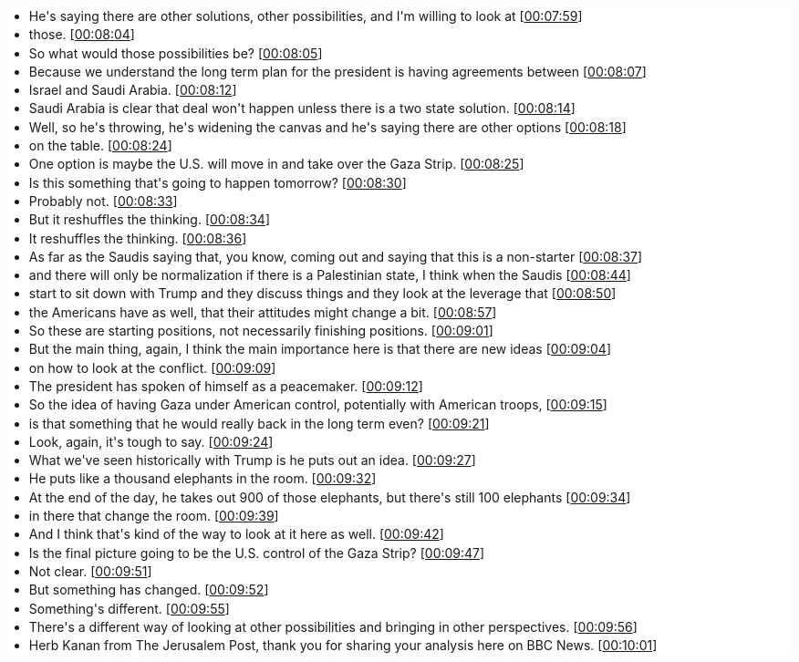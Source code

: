 *  He's saying there are other solutions, other possibilities, and I'm willing to look at [[00:07:59](https://www.youtube.com/watch?v=apu97YrB_5c&t=479.94s)]
*  those. [[00:08:04](https://www.youtube.com/watch?v=apu97YrB_5c&t=484.86s)]
*  So what would those possibilities be? [[00:08:05](https://www.youtube.com/watch?v=apu97YrB_5c&t=485.86s)]
*  Because we understand the long term plan for the president is having agreements between [[00:08:07](https://www.youtube.com/watch?v=apu97YrB_5c&t=487.74s)]
*  Israel and Saudi Arabia. [[00:08:12](https://www.youtube.com/watch?v=apu97YrB_5c&t=492.02s)]
*  Saudi Arabia is clear that deal won't happen unless there is a two state solution. [[00:08:14](https://www.youtube.com/watch?v=apu97YrB_5c&t=494.14s)]
*  Well, so he's throwing, he's widening the canvas and he's saying there are other options [[00:08:18](https://www.youtube.com/watch?v=apu97YrB_5c&t=498.86s)]
*  on the table. [[00:08:24](https://www.youtube.com/watch?v=apu97YrB_5c&t=504.9s)]
*  One option is maybe the U.S. will move in and take over the Gaza Strip. [[00:08:25](https://www.youtube.com/watch?v=apu97YrB_5c&t=505.9s)]
*  Is this something that's going to happen tomorrow? [[00:08:30](https://www.youtube.com/watch?v=apu97YrB_5c&t=510.94s)]
*  Probably not. [[00:08:33](https://www.youtube.com/watch?v=apu97YrB_5c&t=513.3s)]
*  But it reshuffles the thinking. [[00:08:34](https://www.youtube.com/watch?v=apu97YrB_5c&t=514.3s)]
*  It reshuffles the thinking. [[00:08:36](https://www.youtube.com/watch?v=apu97YrB_5c&t=516.9399999999999s)]
*  As far as the Saudis saying that, you know, coming out and saying that this is a non-starter [[00:08:37](https://www.youtube.com/watch?v=apu97YrB_5c&t=517.94s)]
*  and there will only be normalization if there is a Palestinian state, I think when the Saudis [[00:08:44](https://www.youtube.com/watch?v=apu97YrB_5c&t=524.46s)]
*  start to sit down with Trump and they discuss things and they look at the leverage that [[00:08:50](https://www.youtube.com/watch?v=apu97YrB_5c&t=530.86s)]
*  the Americans have as well, that their attitudes might change a bit. [[00:08:57](https://www.youtube.com/watch?v=apu97YrB_5c&t=537.0200000000001s)]
*  So these are starting positions, not necessarily finishing positions. [[00:09:01](https://www.youtube.com/watch?v=apu97YrB_5c&t=541.58s)]
*  But the main thing, again, I think the main importance here is that there are new ideas [[00:09:04](https://www.youtube.com/watch?v=apu97YrB_5c&t=544.94s)]
*  on how to look at the conflict. [[00:09:09](https://www.youtube.com/watch?v=apu97YrB_5c&t=549.1800000000001s)]
*  The president has spoken of himself as a peacemaker. [[00:09:12](https://www.youtube.com/watch?v=apu97YrB_5c&t=552.22s)]
*  So the idea of having Gaza under American control, potentially with American troops, [[00:09:15](https://www.youtube.com/watch?v=apu97YrB_5c&t=555.58s)]
*  is that something that he would really back in the long term even? [[00:09:21](https://www.youtube.com/watch?v=apu97YrB_5c&t=561.34s)]
*  Look, again, it's tough to say. [[00:09:24](https://www.youtube.com/watch?v=apu97YrB_5c&t=564.94s)]
*  What we've seen historically with Trump is he puts out an idea. [[00:09:27](https://www.youtube.com/watch?v=apu97YrB_5c&t=567.98s)]
*  He puts like a thousand elephants in the room. [[00:09:32](https://www.youtube.com/watch?v=apu97YrB_5c&t=572.22s)]
*  At the end of the day, he takes out 900 of those elephants, but there's still 100 elephants [[00:09:34](https://www.youtube.com/watch?v=apu97YrB_5c&t=574.9000000000001s)]
*  in there that change the room. [[00:09:39](https://www.youtube.com/watch?v=apu97YrB_5c&t=579.94s)]
*  And I think that's kind of the way to look at it here as well. [[00:09:42](https://www.youtube.com/watch?v=apu97YrB_5c&t=582.0600000000001s)]
*  Is the final picture going to be the U.S. control of the Gaza Strip? [[00:09:47](https://www.youtube.com/watch?v=apu97YrB_5c&t=587.1800000000001s)]
*  Not clear. [[00:09:51](https://www.youtube.com/watch?v=apu97YrB_5c&t=591.9000000000001s)]
*  But something has changed. [[00:09:52](https://www.youtube.com/watch?v=apu97YrB_5c&t=592.9000000000001s)]
*  Something's different. [[00:09:55](https://www.youtube.com/watch?v=apu97YrB_5c&t=595.26s)]
*  There's a different way of looking at other possibilities and bringing in other perspectives. [[00:09:56](https://www.youtube.com/watch?v=apu97YrB_5c&t=596.26s)]
*  Herb Kanan from The Jerusalem Post, thank you for sharing your analysis here on BBC News. [[00:10:01](https://www.youtube.com/watch?v=apu97YrB_5c&t=601.54s)]